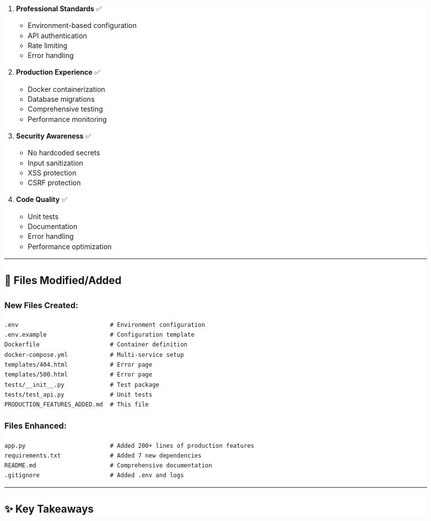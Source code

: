1. **Professional Standards** ✅
   - Environment-based configuration
   - API authentication
   - Rate limiting
   - Error handling

2. **Production Experience** ✅
   - Docker containerization
   - Database migrations
   - Comprehensive testing
   - Performance monitoring

3. **Security Awareness** ✅
   - No hardcoded secrets
   - Input sanitization
   - XSS protection
   - CSRF protection

4. **Code Quality** ✅
   - Unit tests
   - Documentation
   - Error handling
   - Performance optimization

---

## 📝 Files Modified/Added

### New Files Created:
```
.env                          # Environment configuration
.env.example                  # Configuration template
Dockerfile                    # Container definition
docker-compose.yml            # Multi-service setup
templates/404.html            # Error page
templates/500.html            # Error page
tests/__init__.py             # Test package
tests/test_api.py             # Unit tests
PRODUCTION_FEATURES_ADDED.md  # This file
```

### Files Enhanced:
```
app.py                        # Added 200+ lines of production features
requirements.txt              # Added 7 new dependencies
README.md                     # Comprehensive documentation
.gitignore                    # Added .env and logs
```

---

## ✨ Key Takeaways

